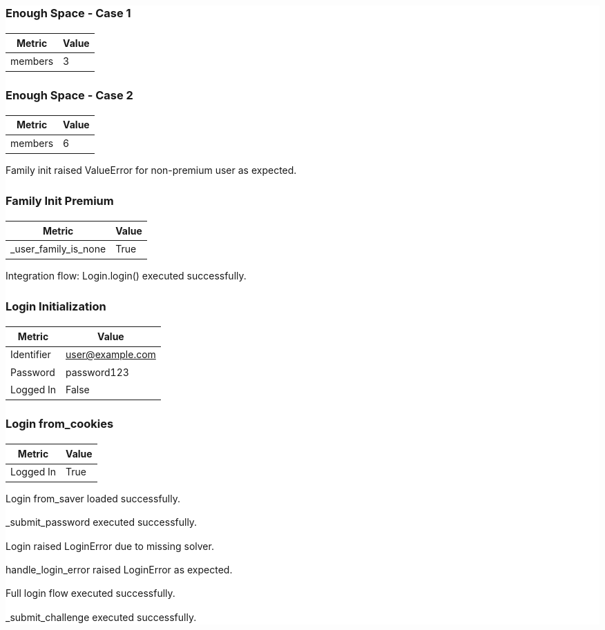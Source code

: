 ### Enough Space - Case 1

| Metric | Value |
|--------|-------|
| members | 3 |

### Enough Space - Case 2

| Metric | Value |
|--------|-------|
| members | 6 |

Family init raised ValueError for non-premium user as expected.

### Family Init Premium

| Metric | Value |
|--------|-------|
| _user_family_is_none | True |

Integration flow: Login.login() executed successfully.

### Login Initialization

| Metric | Value |
|--------|-------|
| Identifier | user@example.com |
| Password | password123 |
| Logged In | False |

### Login from_cookies

| Metric | Value |
|--------|-------|
| Logged In | True |

Login from_saver loaded successfully.

_submit_password executed successfully.

Login raised LoginError due to missing solver.

handle_login_error raised LoginError as expected.

Full login flow executed successfully.

_submit_challenge executed successfully.

